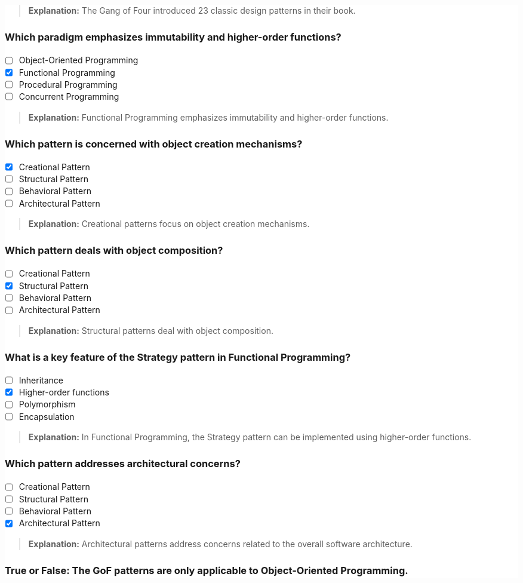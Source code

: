 > **Explanation:** The Gang of Four introduced 23 classic design patterns in their book.

### Which paradigm emphasizes immutability and higher-order functions?

- [ ] Object-Oriented Programming
- [x] Functional Programming
- [ ] Procedural Programming
- [ ] Concurrent Programming

> **Explanation:** Functional Programming emphasizes immutability and higher-order functions.

### Which pattern is concerned with object creation mechanisms?

- [x] Creational Pattern
- [ ] Structural Pattern
- [ ] Behavioral Pattern
- [ ] Architectural Pattern

> **Explanation:** Creational patterns focus on object creation mechanisms.

### Which pattern deals with object composition?

- [ ] Creational Pattern
- [x] Structural Pattern
- [ ] Behavioral Pattern
- [ ] Architectural Pattern

> **Explanation:** Structural patterns deal with object composition.

### What is a key feature of the Strategy pattern in Functional Programming?

- [ ] Inheritance
- [x] Higher-order functions
- [ ] Polymorphism
- [ ] Encapsulation

> **Explanation:** In Functional Programming, the Strategy pattern can be implemented using higher-order functions.

### Which pattern addresses architectural concerns?

- [ ] Creational Pattern
- [ ] Structural Pattern
- [ ] Behavioral Pattern
- [x] Architectural Pattern

> **Explanation:** Architectural patterns address concerns related to the overall software architecture.

### True or False: The GoF patterns are only applicable to Object-Oriented Programming.
